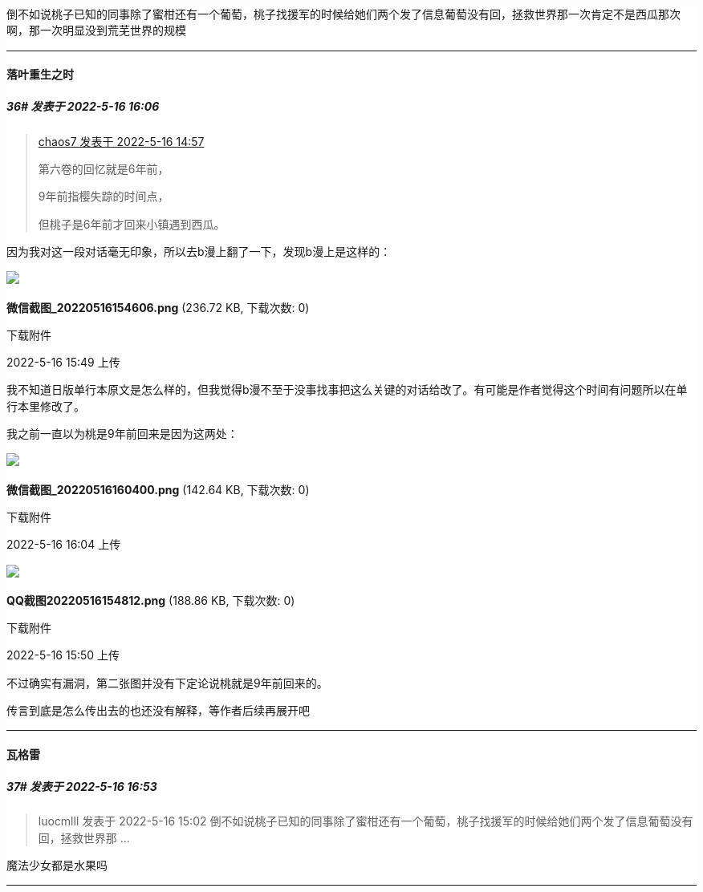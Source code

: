 倒不如说桃子已知的同事除了蜜柑还有一个葡萄，桃子找援军的时候给她们两个发了信息葡萄没有回，拯救世界那一次肯定不是西瓜那次啊，那一次明显没到荒芜世界的规模

*****

####  落叶重生之时  
##### 36#       发表于 2022-5-16 16:06

<blockquote><a href="httphttps://bbs.saraba1st.com/2b/forum.php?mod=redirect&amp;goto=findpost&amp;pid=55866059&amp;ptid=2068921" target="_blank">chaos7 发表于 2022-5-16 14:57</a>

第六卷的回忆就是6年前，

9年前指樱失踪的时间点，

但桃子是6年前才回来小镇遇到西瓜。</blockquote>
因为我对这一段对话毫无印象，所以去b漫上翻了一下，发现b漫上是这样的：

<img src="https://img.saraba1st.com/forum/202205/16/154935oqvdiw6wstmieys8.png" referrerpolicy="no-referrer">

<strong>微信截图_20220516154606.png</strong> (236.72 KB, 下载次数: 0)

下载附件

2022-5-16 15:49 上传

我不知道日版单行本原文是怎么样的，但我觉得b漫不至于没事找事把这么关键的对话给改了。有可能是作者觉得这个时间有问题所以在单行本里修改了。

我之前一直以为桃是9年前回来是因为这两处：

<img src="https://img.saraba1st.com/forum/202205/16/160456lajjqyxh61udeu0r.png" referrerpolicy="no-referrer">

<strong>微信截图_20220516160400.png</strong> (142.64 KB, 下载次数: 0)

下载附件

2022-5-16 16:04 上传

<img src="https://img.saraba1st.com/forum/202205/16/155033l2aqaxr80iz2h6uw.png" referrerpolicy="no-referrer">

<strong>QQ截图20220516154812.png</strong> (188.86 KB, 下载次数: 0)

下载附件

2022-5-16 15:50 上传

不过确实有漏洞，第二张图并没有下定论说桃就是9年前回来的。

传言到底是怎么传出去的也还没有解释，等作者后续再展开吧

*****

####  瓦格雷  
##### 37#       发表于 2022-5-16 16:53

<blockquote>luocmlll 发表于 2022-5-16 15:02
倒不如说桃子已知的同事除了蜜柑还有一个葡萄，桃子找援军的时候给她们两个发了信息葡萄没有回，拯救世界那 ...</blockquote>
魔法少女都是水果吗

*****
